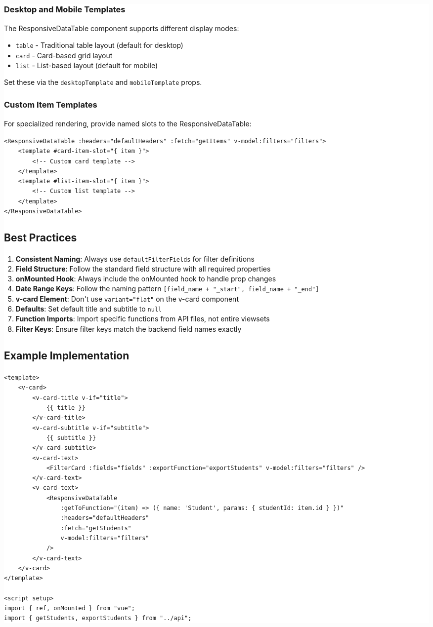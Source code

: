 ### Desktop and Mobile Templates

The ResponsiveDataTable component supports different display modes:

- `table` - Traditional table layout (default for desktop)
- `card` - Card-based grid layout
- `list` - List-based layout (default for mobile)

Set these via the `desktopTemplate` and `mobileTemplate` props.

### Custom Item Templates

For specialized rendering, provide named slots to the ResponsiveDataTable:

```vue
<ResponsiveDataTable :headers="defaultHeaders" :fetch="getItems" v-model:filters="filters">
    <template #card-item-slot="{ item }">
        <!-- Custom card template -->
    </template>
    <template #list-item-slot="{ item }">
        <!-- Custom list template -->
    </template>
</ResponsiveDataTable>
```

## Best Practices

1. **Consistent Naming**: Always use `defaultFilterFields` for filter definitions
2. **Field Structure**: Follow the standard field structure with all required properties
3. **onMounted Hook**: Always include the onMounted hook to handle prop changes
4. **Date Range Keys**: Follow the naming pattern `[field_name + "_start", field_name + "_end"]`
5. **v-card Element**: Don't use `variant="flat"` on the v-card component
6. **Defaults**: Set default title and subtitle to `null`
7. **Function Imports**: Import specific functions from API files, not entire viewsets
8. **Filter Keys**: Ensure filter keys match the backend field names exactly

## Example Implementation

```vue
<template>
    <v-card>
        <v-card-title v-if="title">
            {{ title }}
        </v-card-title>
        <v-card-subtitle v-if="subtitle">
            {{ subtitle }}
        </v-card-subtitle>
        <v-card-text>
            <FilterCard :fields="fields" :exportFunction="exportStudents" v-model:filters="filters" />
        </v-card-text>
        <v-card-text>
            <ResponsiveDataTable 
                :getToFunction="(item) => ({ name: 'Student', params: { studentId: item.id } })"
                :headers="defaultHeaders"
                :fetch="getStudents"
                v-model:filters="filters" 
            />
        </v-card-text>
    </v-card>
</template>

<script setup>
import { ref, onMounted } from "vue";
import { getStudents, exportStudents } from "../api";
```